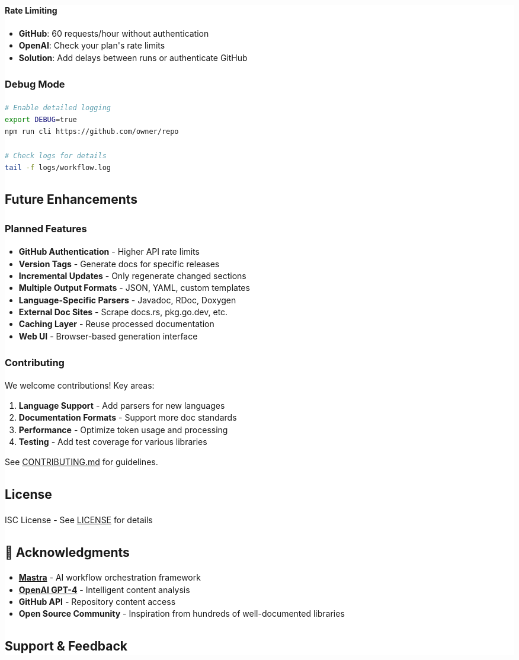 #### Rate Limiting
- **GitHub**: 60 requests/hour without authentication
- **OpenAI**: Check your plan's rate limits
- **Solution**: Add delays between runs or authenticate GitHub

### Debug Mode
```bash
# Enable detailed logging
export DEBUG=true
npm run cli https://github.com/owner/repo

# Check logs for details
tail -f logs/workflow.log
```

## Future Enhancements

### Planned Features
- **GitHub Authentication** - Higher API rate limits
- **Version Tags** - Generate docs for specific releases  
- **Incremental Updates** - Only regenerate changed sections
- **Multiple Output Formats** - JSON, YAML, custom templates
- **Language-Specific Parsers** - Javadoc, RDoc, Doxygen
- **External Doc Sites** - Scrape docs.rs, pkg.go.dev, etc.
- **Caching Layer** - Reuse processed documentation
- **Web UI** - Browser-based generation interface

### Contributing

We welcome contributions! Key areas:

1. **Language Support** - Add parsers for new languages
2. **Documentation Formats** - Support more doc standards
3. **Performance** - Optimize token usage and processing
4. **Testing** - Add test coverage for various libraries

See [CONTRIBUTING.md](CONTRIBUTING.md) for guidelines.

## License

ISC License - See [LICENSE](LICENSE) for details

## 🙏 Acknowledgments

- **[Mastra](https://mastra.ai)** - AI workflow orchestration framework
- **[OpenAI GPT-4](https://openai.com)** - Intelligent content analysis
- **GitHub API** - Repository content access
- **Open Source Community** - Inspiration from hundreds of well-documented libraries

## Support & Feedback
